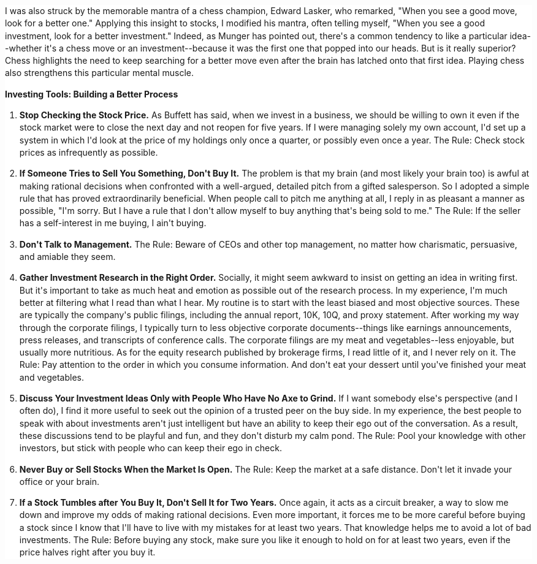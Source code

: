 I was also struck by the memorable mantra of a chess champion, Edward Lasker, who remarked, "When you see a good move, look for a better one." Applying this insight to stocks, I modified his mantra, often telling myself, "When you see a good investment, look for a better investment." Indeed, as Munger has pointed out, there's a common tendency to like a particular idea--whether it's a chess move or an investment--because it was the first one that popped into our heads. But is it really superior? Chess highlights the need to keep searching for a better move even after the brain has latched onto that first idea. Playing chess also strengthens this particular mental muscle.

**Investing Tools: Building a Better Process**

1.  **Stop Checking the Stock Price.** As Buffett has said, when we invest in a business, we should be willing to own it even if the stock market were to close the next day and not reopen for five years. If I were managing solely my own account, I'd set up a system in which I'd look at the price of my holdings only once a quarter, or possibly even once a year. The Rule: Check stock prices as infrequently as possible.

2.  **If Someone Tries to Sell You Something, Don't Buy It.** The problem is that my brain (and most likely your brain too) is awful at making rational decisions when confronted with a well-argued, detailed pitch from a gifted salesperson. So I adopted a simple rule that has proved extraordinarily beneficial. When people call to pitch me anything at all, I reply in as pleasant a manner as possible, "I'm sorry. But I have a rule that I don't allow myself to buy anything that's being sold to me." The Rule: If the seller has a self-interest in me buying, I ain't buying.

3.  **Don't Talk to Management.** The Rule: Beware of CEOs and other top management, no matter how charismatic, persuasive, and amiable they seem.

4.  **Gather Investment Research in the Right Order.** Socially, it might seem awkward to insist on getting an idea in writing first. But it's important to take as much heat and emotion as possible out of the research process. In my experience, I'm much better at filtering what I read than what I hear. My routine is to start with the least biased and most objective sources. These are typically the company's public filings, including the annual report, 10K, 10Q, and proxy statement. After working my way through the corporate filings, I typically turn to less objective corporate documents--things like earnings announcements, press releases, and transcripts of conference calls. The corporate filings are my meat and vegetables--less enjoyable, but usually more nutritious. As for the equity research published by brokerage firms, I read little of it, and I never rely on it. The Rule: Pay attention to the order in which you consume information. And don't eat your dessert until you've finished your meat and vegetables.

5.  **Discuss Your Investment Ideas Only with People Who Have No Axe to Grind.** If I want somebody else's perspective (and I often do), I find it more useful to seek out the opinion of a trusted peer on the buy side. In my experience, the best people to speak with about investments aren't just intelligent but have an ability to keep their ego out of the conversation. As a result, these discussions tend to be playful and fun, and they don't disturb my calm pond. The Rule: Pool your knowledge with other investors, but stick with people who can keep their ego in check.

6.  **Never Buy or Sell Stocks When the Market Is Open.** The Rule: Keep the market at a safe distance. Don't let it invade your office or your brain.

7.  **If a Stock Tumbles after You Buy It, Don't Sell It for Two Years.** Once again, it acts as a circuit breaker, a way to slow me down and improve my odds of making rational decisions. Even more important, it forces me to be more careful before buying a stock since I know that I'll have to live with my mistakes for at least two years. That knowledge helps me to avoid a lot of bad investments. The Rule: Before buying any stock, make sure you like it enough to hold on for at least two years, even if the price halves right after you buy it.
